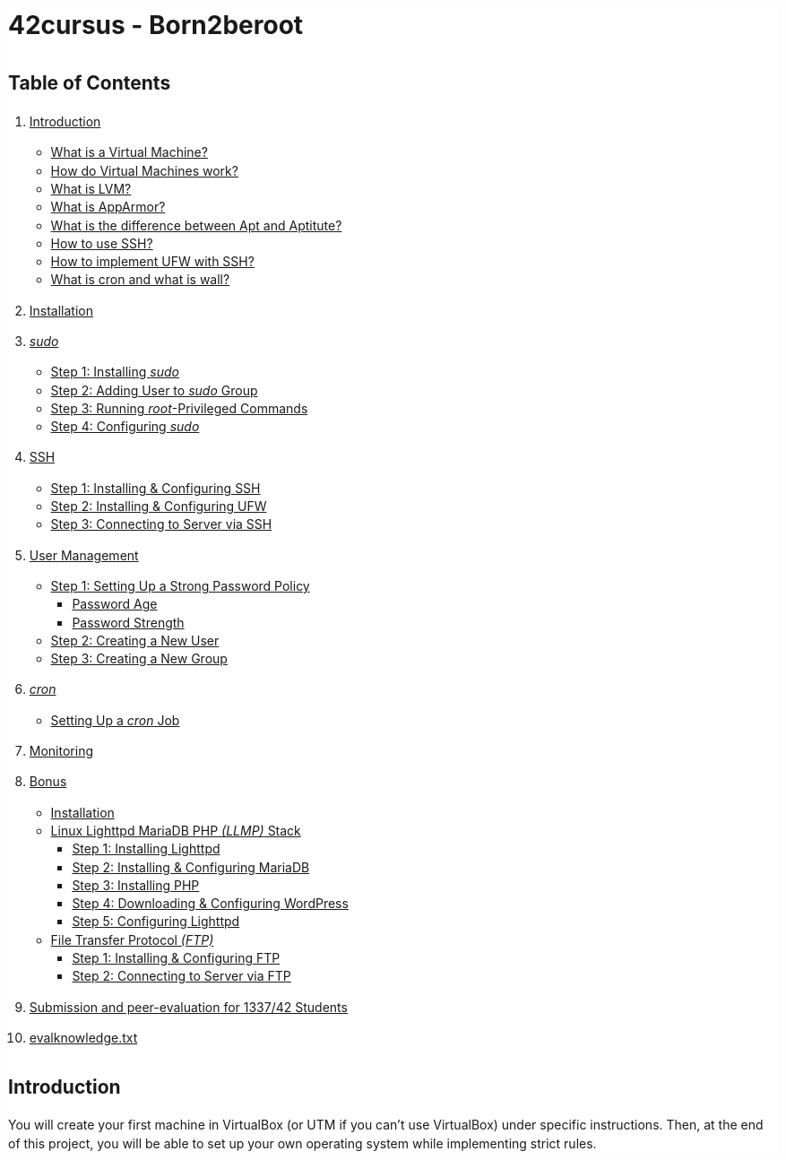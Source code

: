 # 42cursus - Born2beroot

## Table of Contents
1. [Introduction](#introduction)
    - [What is a Virtual Machine?](#Virtual-Machine)
    - [How do Virtual Machines work?](#Virtual-Machines-work)
    - [What is LVM?](#What-is-LVM?)
    - [What is AppArmor?](#What-is-AppArmor?)
    - [What is the difference between Apt and Aptitute?](#Apt-and-Aptitute)
    - [How to use SSH?](#How-to-use-SSH?)
    - [How to implement UFW with SSH?](#UFW-with-SSH)
    - [What is cron and what is wall?](#what-is-cron)
2. [Installation](#installation)
3. [*sudo*](#sudo)
    - [Step 1: Installing *sudo*](#step-1-installing-sudo)
    - [Step 2: Adding User to *sudo* Group](#step-2-adding-user-to-sudo-group)
    - [Step 3: Running *root*-Privileged Commands](#step-3-running-root-privileged-commands)
    - [Step 4: Configuring *sudo*](#step-4-configuring-sudo)
4. [SSH](#ssh)
    - [Step 1: Installing & Configuring SSH](#step-1-installing--configuring-ssh)
    - [Step 2: Installing & Configuring UFW](#step-2-installing--configuring-ufw)
    - [Step 3: Connecting to Server via SSH](#step-3-connecting-to-server-via-ssh)
5. [User Management](#user-management)
    - [Step 1: Setting Up a Strong Password Policy](#step-1-setting-up-a-strong-password-policy)
       - [Password Age](#password-age)
       - [Password Strength](#password-strength)
    - [Step 2: Creating a New User](#step-2-creating-a-new-user)
    - [Step 3: Creating a New Group](#step-3-creating-a-new-group)
6. [*cron*](#cron)
    - [Setting Up a *cron* Job](#setting-up-a-cron-job)
7. [Monitoring](#monitoring)
8. [Bonus](#bonus)
    - [Installation](#1-installation)
    - [Linux Lighttpd MariaDB PHP *(LLMP)* Stack](#2-linux-lighttpd-mariadb-php-llmp-stack)
       - [Step 1: Installing Lighttpd](#step-1-installing-lighttpd)
       - [Step 2: Installing & Configuring MariaDB](#step-2-installing--configuring-mariadb)
       - [Step 3: Installing PHP](#step-3-installing-php)
       - [Step 4: Downloading & Configuring WordPress](#step-4-downloading--configuring-wordpress)
       - [Step 5: Configuring Lighttpd](#step-5-configuring-lighttpd)
    - [File Transfer Protocol *(FTP)*](#3-file-transfer-protocol-ftp)
       - [Step 1: Installing & Configuring FTP](#step-1-installing--configuring-ftp)
       - [Step 2: Connecting to Server via FTP](#step-2-connecting-to-server-via-ftp)

8. [Submission and peer-evaluation for 1337/42 Students](#peereval)

9. [evalknowledge.txt](#evalknowledge)

## Introduction
You will create your first machine in VirtualBox (or UTM if you can’t use VirtualBox) under specific instructions. Then, at the end of this project, you will be able to set up your own operating system while implementing strict rules.
